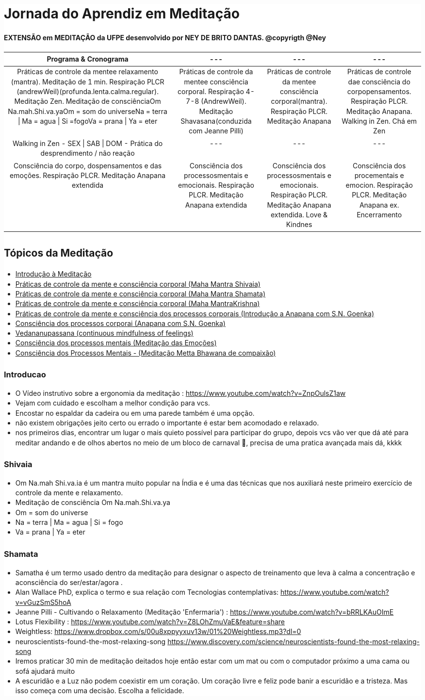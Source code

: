 # Jornada do Aprendiz em Meditação 
#### EXTENSÃO em MEDITAÇÃO da UFPE desenvolvido por NEY DE BRITO DANTAS. @copyrigth @Ney

|Programa & Cronograma 	|---|  ---	| --- 	|
|:-:|:-:|:-:|:-:|
| Práticas de controle da mentee relaxamento (mantra). Meditação de 1 min. Respiração PLCR (andrewWeil)(profunda.lenta.calma.regular). Meditação Zen. Meditação de consciênciaOm Na.mah.Shi.va.yaOm = som do universeNa = terra \| Ma = agua \| Si =fogoVa = prana \| Ya = eter 	| Práticas de controle da mentee consciência corporal. Respiração 4-7-8 (AndrewWeil). Meditação Shavasana(conduzida com Jeanne Pilli) 	| Práticas de controle da mentee consciência corporal(mantra). Respiração PLCR. Meditação Anapana 	| Práticas de controle dae consciência do corpopensamentos. Respiração PLCR. Meditação Anapana. Walking in Zen. Chá em Zen 	|
| Walking in Zen - SEX \| SAB \| DOM - Prática do desprendimento / não reação 	|  ---	| --- 	| --- 	|
| Consciência do corpo, dospensamentos e das emoções. Respiração PLCR. Meditação Anapana extendida 	| Consciência dos processosmentais e emocionais. Respiração PLCR. Meditação Anapana extendida 	| Consciência dos processosmentais e emocionais. Respiração PLCR. Meditação Anapana extendida. Love & Kindnes 	| Consciência dos procementais e emocion. Respiração PLCR. Meditação Anapana ex. Encerramento 	|

## Tópicos da Meditação
  - [Introdução à Meditação](README.me#Introducao)
  - [Práticas de controle da mente e consciência corporal (Maha Mantra Shivaia)](README.me#Shivaia)
  - [Práticas de controle da mente e consciência corporal (Maha Mantra Shamata)](README.me#Shamata)
  - [Práticas de controle da mente e consciência corporal (Maha MantraKrishna)](README.me#krishina)
  - [Práticas de controle da mente e consciência dos processos corporais (Introdução a Anapana com S.N. Goenka)](README.me#Introdução_Anapana)
  - [Consciência dos processos corporai (Anapana com S.N. Goenka)](README.me#Anapana)
  - [Vedananupassana (continuous mindfulness of feelings)](README.me#Vedananupassana)
  - [Consciência dos processos mentais (Meditação das Emoções)](README.me#Meditação_das_Emoções)
  - [Consciência dos Processos Mentais - (Meditação Metta Bhawana de compaixão)](README.me#Meditação_Metta_Bhawana)

### Introducao
- O Vídeo instrutivo sobre a ergonomia da meditação : https://www.youtube.com/watch?v=ZnpOulsZ1aw
- Vejam com cuidado e escolham a melhor condição para vcs.
- Encostar no espaldar da cadeira ou em uma parede também é uma opção.
- não existem obrigações jeito certo ou errado o importante é estar bem acomodado e relaxado.
- nos primeiros dias, encontrar um lugar o mais quieto possível para participar do grupo, depois vcs vão ver que dá até para meditar andando e de olhos abertos no meio de um bloco de carnaval 🙂, precisa de uma pratica avançada mais dá, kkkk

### Shivaia
- Om Na.mah Shi.va.ia é um mantra muito popular na Índia e é uma das técnicas que nos auxiliará neste primeiro exercício de controle da mente e relaxamento.
- Meditação de consciência Om Na.mah.Shi.va.ya
- Om = som do universe
- Na = terra | Ma = agua | Si = fogo
- Va = prana | Ya = eter

### Shamata
- Samatha é um termo usado dentro da meditação para designar o aspecto de treinamento que leva à calma a concentração e aconsciência do ser/estar/agora .
- Alan Wallace PhD, explica o termo e sua relação com Tecnologias contemplativas:  https://www.youtube.com/watch?v=vGuzSmS5hoA
- Jeanne Pilli - Cultivando o Relaxamento (Meditação 'Enfermaria') : https://www.youtube.com/watch?v=bRRLKAuOImE
- Lotus Flexibility : https://www.youtube.com/watch?v=Z8LOhZmuVaE&feature=share
- Weightless: https://www.dropbox.com/s/00u8xppyyxuv13w/01%20Weightless.mp3?dl=0
- neuroscientists-found-the-most-relaxing-song https://www.discovery.com/science/neuroscientists-found-the-most-relaxing-song
- Iremos praticar 30 min de meditação deitados hoje então estar com um mat ou com o computador próximo a uma cama ou sofá ajudará muito
- A escuridão e a Luz não podem coexistir em um coração. Um coração livre e feliz pode banir a escuridão e a tristeza. Mas isso começa com uma decisão. Escolha a felicidade.
